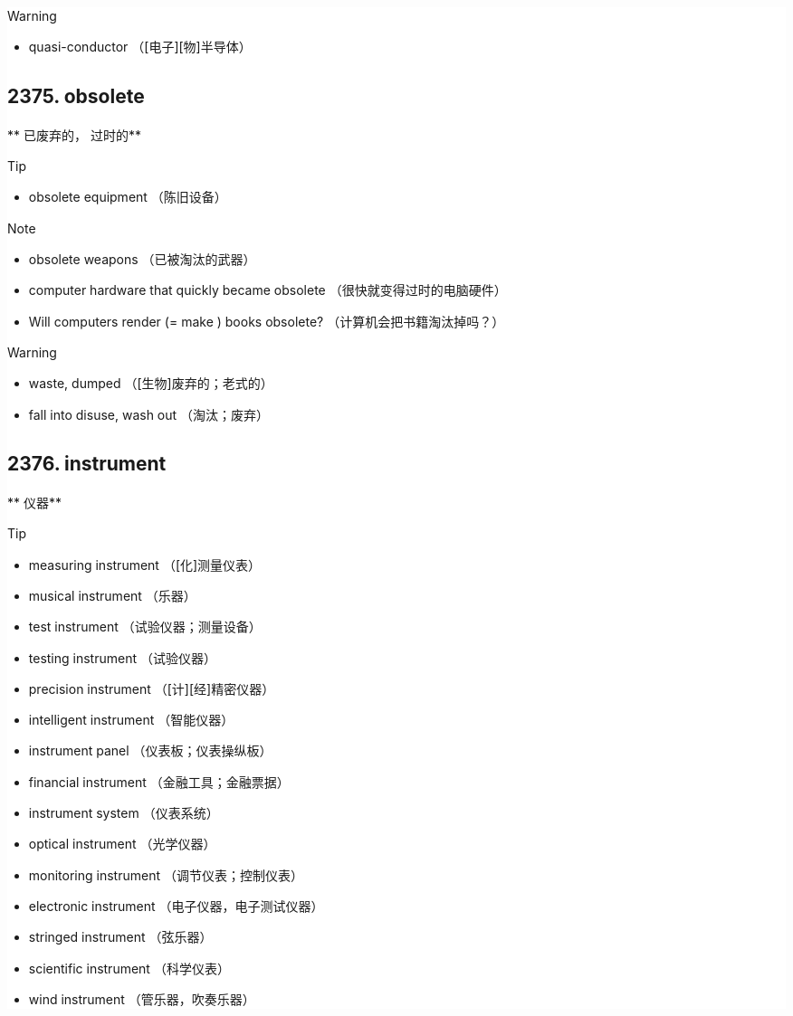 > [!WARNING]
>
> - quasi-conductor （[电子][物]半导体）
>

## 2375. obsolete

** 已废弃的， 过时的**

> [!TIP]
>
> - obsolete equipment （陈旧设备）
>

> [!NOTE]
>
> - obsolete weapons （已被淘汰的武器）
>
> - computer hardware that quickly became obsolete （很快就变得过时的电脑硬件）
>
> - Will computers render (= make ) books obsolete? （计算机会把书籍淘汰掉吗？）
>

> [!WARNING]
>
> - waste, dumped （[生物]废弃的；老式的）
>
> - fall into disuse, wash out （淘汰；废弃）
>

## 2376. instrument

** 仪器**

> [!TIP]
>
> - measuring instrument （[化]测量仪表）
>
> - musical instrument （乐器）
>
> - test instrument （试验仪器；测量设备）
>
> - testing instrument （试验仪器）
>
> - precision instrument （[计][经]精密仪器）
>
> - intelligent instrument （智能仪器）
>
> - instrument panel （仪表板；仪表操纵板）
>
> - financial instrument （金融工具；金融票据）
>
> - instrument system （仪表系统）
>
> - optical instrument （光学仪器）
>
> - monitoring instrument （调节仪表；控制仪表）
>
> - electronic instrument （电子仪器，电子测试仪器）
>
> - stringed instrument （弦乐器）
>
> - scientific instrument （科学仪表）
>
> - wind instrument （管乐器，吹奏乐器）